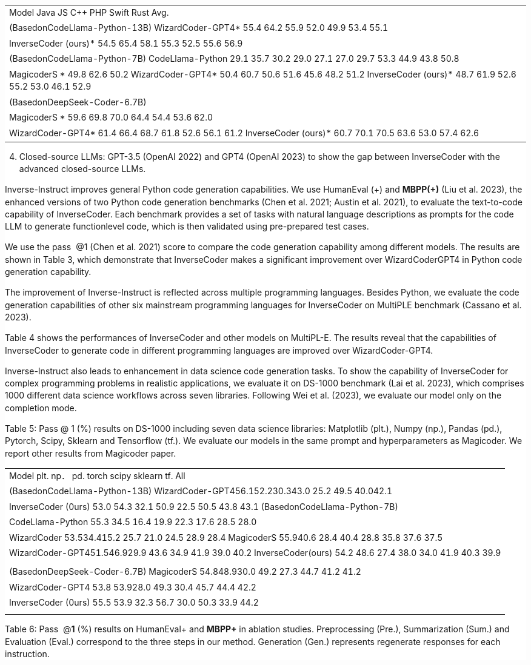 <html><body><table><tr><td>Model Java JS C++ PHP Swift Rust Avg.</td></tr><tr><td>(BasedonCodeLlama-Python-13B) WizardCoder-GPT4* 55.4 64.2 55.9 52.0 49.9 53.4 55.1</td></tr><tr><td>InverseCoder (ours)* 54.5 65.4 58.1 55.3 52.5 55.6 56.9</td></tr><tr><td>(BasedonCodeLlama-Python-7B) CodeLlama-Python 29.1 35.7 30.2 29.0 27.1 27.0 29.7 53.3 44.9 43.8 50.8</td></tr><tr><td>MagicoderS * 49.8 62.6 50.2 WizardCoder-GPT4* 50.4 60.7 50.6 51.6 45.6 48.2 51.2 InverseCoder (ours)* 48.7 61.9 52.6 55.2 53.0 46.1 52.9</td></tr><tr><td>(BasedonDeepSeek-Coder-6.7B)</td></tr><tr><td>MagicoderS * 59.6 69.8 70.0 64.4 54.4 53.6 62.0</td></tr><tr><td>WizardCoder-GPT4* 61.4 66.4 68.7 61.8 52.6 56.1 61.2 InverseCoder (ours)* 60.7 70.1 70.5 63.6 53.0 57.4 62.6</td></tr></table></body></html>

4. Closed-source LLMs: GPT-3.5 (OpenAI 2022) and GPT4 (OpenAI 2023) to show the gap between InverseCoder with the advanced closed-source LLMs.

Inverse-Instruct improves general Python code generation capabilities. We use HumanEval $\left( + \right)$ and $\mathbf { M B P P ( + ) }$ (Liu et al. 2023), the enhanced versions of two Python code generation benchmarks (Chen et al. 2021; Austin et al. 2021), to evaluate the text-to-code capability of InverseCoder. Each benchmark provides a set of tasks with natural language descriptions as prompts for the code LLM to generate functionlevel code, which is then validated using pre-prepared test cases.

We use the pass $\ @ 1$ (Chen et al. 2021) score to compare the code generation capability among different models. The results are shown in Table 3, which demonstrate that InverseCoder makes a significant improvement over WizardCoderGPT4 in Python code generation capability.

The improvement of Inverse-Instruct is reflected across multiple programming languages. Besides Python, we evaluate the code generation capabilities of other six mainstream programming languages for InverseCoder on MultiPLE benchmark (Cassano et al. 2023).

Table 4 shows the performances of InverseCoder and other models on MultiPL-E. The results reveal that the capabilities of InverseCoder to generate code in different programming languages are improved over WizardCoder-GPT4.

Inverse-Instruct also leads to enhancement in data science code generation tasks. To show the capability of InverseCoder for complex programming problems in realistic applications, we evaluate it on DS-1000 benchmark (Lai et al. 2023), which comprises 1000 different data science workflows across seven libraries. Following Wei et al. (2023), we evaluate our model only on the completion mode.

Table 5: Pass $@$ 1 $( \% )$ results on DS-1000 including seven data science libraries: Matplotlib (plt.), Numpy (np.), Pandas (pd.), Pytorch, Scipy, Sklearn and Tensorflow (tf.). We evaluate our models in the same prompt and hyperparameters as Magicoder. We report other results from Magicoder paper.   

<html><body><table><tr><td>Model plt. np． pd. torch scipy sklearn tf. All</td></tr><tr><td>(BasedonCodeLlama-Python-13B) WizardCoder-GPT456.152.230.343.0 25.2 49.5 40.042.1</td></tr><tr><td>InverseCoder (0urs) 53.0 54.3 32.1 50.9 22.5 50.5 43.8 43.1 (BasedonCodeLlama-Python-7B)</td></tr><tr><td>CodeLlama-Python 55.3 34.5 16.4 19.9 22.3 17.6 28.5 28.0</td></tr><tr><td>WizardCoder 53.534.415.2 25.7 21.0 24.5 28.9 28.4 MagicoderS 55.940.6 28.4 40.4 28.8 35.8 37.6 37.5</td></tr><tr><td>WizardCoder-GPT451.546.929.9 43.6 34.9 41.9 39.0 40.2 InverseCoder(ours) 54.2 48.6 27.4 38.0 34.0 41.9 40.3 39.9</td></tr><tr><td></td></tr><tr><td>(BasedonDeepSeek-Coder-6.7B) MagicoderS 54.848.930.0 49.2 27.3 44.7 41.2 41.2</td></tr><tr><td>WizardCoder-GPT4 53.8 53.928.0 49.3 30.4 45.7 44.4 42.2</td></tr><tr><td>InverseCoder (0urs) 55.5 53.9 32.3 56.7 30.0 50.3 33.9 44.2</td></tr><tr><td></td></tr></table></body></html>

Table 6: Pass $\ @ \mathbf { 1 }$ $( \% )$ results on HumanEval+ and $\mathbf { M B P P + }$ in ablation studies. Preprocessing (Pre.), Summarization (Sum.) and Evaluation (Eval.) correspond to the three steps in our method. Generation (Gen.) represents regenerate responses for each instruction.   
